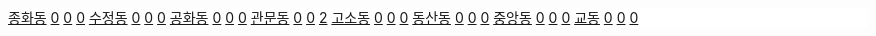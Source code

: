   
  <tr class="item">
    <td><a href="전라남도여수시종화동">종화동</a></td>
    <td><a href="전라남도여수시종화동">0</a></td>
    <td><a href="전라남도여수시종화동">0</a></td>
    <td><a href="전라남도여수시종화동">0</a></td>
  </tr>
    

  <tr class="item">
    <td><a href="전라남도여수시수정동">수정동</a></td>
    <td><a href="전라남도여수시수정동">0</a></td>
    <td><a href="전라남도여수시수정동">0</a></td>
    <td><a href="전라남도여수시수정동">0</a></td>
  </tr>
    

  <tr class="item">
    <td><a href="전라남도여수시공화동">공화동</a></td>
    <td><a href="전라남도여수시공화동">0</a></td>
    <td><a href="전라남도여수시공화동">0</a></td>
    <td><a href="전라남도여수시공화동">0</a></td>
  </tr>
    

  <tr class="item">
    <td><a href="전라남도여수시관문동">관문동</a></td>
    <td><a href="전라남도여수시관문동">0</a></td>
    <td><a href="전라남도여수시관문동">0</a></td>
    <td><a href="전라남도여수시관문동">2</a></td>
  </tr>
    

  <tr class="item">
    <td><a href="전라남도여수시고소동">고소동</a></td>
    <td><a href="전라남도여수시고소동">0</a></td>
    <td><a href="전라남도여수시고소동">0</a></td>
    <td><a href="전라남도여수시고소동">0</a></td>
  </tr>
    

  <tr class="item">
    <td><a href="전라남도여수시동산동">동산동</a></td>
    <td><a href="전라남도여수시동산동">0</a></td>
    <td><a href="전라남도여수시동산동">0</a></td>
    <td><a href="전라남도여수시동산동">0</a></td>
  </tr>
    

  <tr class="item">
    <td><a href="전라남도여수시중앙동">중앙동</a></td>
    <td><a href="전라남도여수시중앙동">0</a></td>
    <td><a href="전라남도여수시중앙동">0</a></td>
    <td><a href="전라남도여수시중앙동">0</a></td>
  </tr>
    

  <tr class="item">
    <td><a href="전라남도여수시교동">교동</a></td>
    <td><a href="전라남도여수시교동">0</a></td>
    <td><a href="전라남도여수시교동">0</a></td>
    <td><a href="전라남도여수시교동">0</a></td>
  </tr>
    